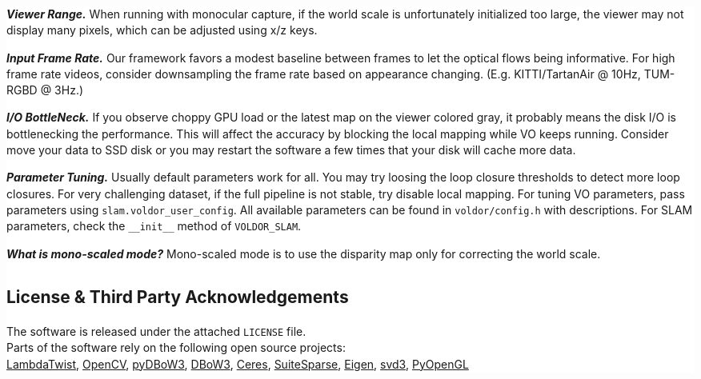 ***Viewer Range.*** When running with monocular capture, if the world scale is unfortunately initialized too large, the viewer may not display many pixels, which can be adjusted using x/z keys.  

***Input Frame Rate.*** Our framework favors a modest baseline between frames to let the optical flows being informative. For high frame rate videos, consider downsampling the frame rate based on appearance changing. (E.g. KITTI/TartanAir @ 10Hz, TUM-RGBD @ 3Hz.)  

***I/O BottleNeck.*** If you observe choppy GPU load or the latest map on the viewer colored gray, it probably means the disk I/O is bottlenecking the performance. This will affect the accuracy by blocking the local mapping while VO keeps running. Consider move your data to SSD disk or you may restart the software a few times that your disk will cache more data.  

***Parameter Tuning.*** Usually default parameters work for all. You may try loosing the loop closure thresholds to detect more loop closures. For very challenging dataset, if the full pipeline is not stable, try disable local mapping. For tuning VO parameters, pass parameters using `slam.voldor_user_config`. All available parameters can be found in `voldor/config.h` with descriptions. For SLAM parameters, check the `__init__` method of `VOLDOR_SLAM`.  

***What is mono-scaled mode?*** Mono-scaled mode is to use the disparity map only for correcting the world scale.  

## **License & Third Party Acknowledgements**
The software is released under the attached `LICENSE` file.  
Parts of the software rely on the following open source projects:  
[LambdaTwist](https://github.com/midjji/lambdatwist-p3p), [OpenCV](https://github.com/opencv/opencv), [pyDBoW3](https://github.com/foxis/pyDBoW3), [DBoW3](https://github.com/rmsalinas/DBow3), [Ceres](https://github.com/ceres-solver/ceres-solver), [SuiteSparse](https://github.com/jlblancoc/suitesparse-metis-for-windows), [Eigen](https://gitlab.com/libeigen/eigen), [svd3](https://github.com/ericjang/svd3), [PyOpenGL](https://github.com/mcfletch/pyopengl)